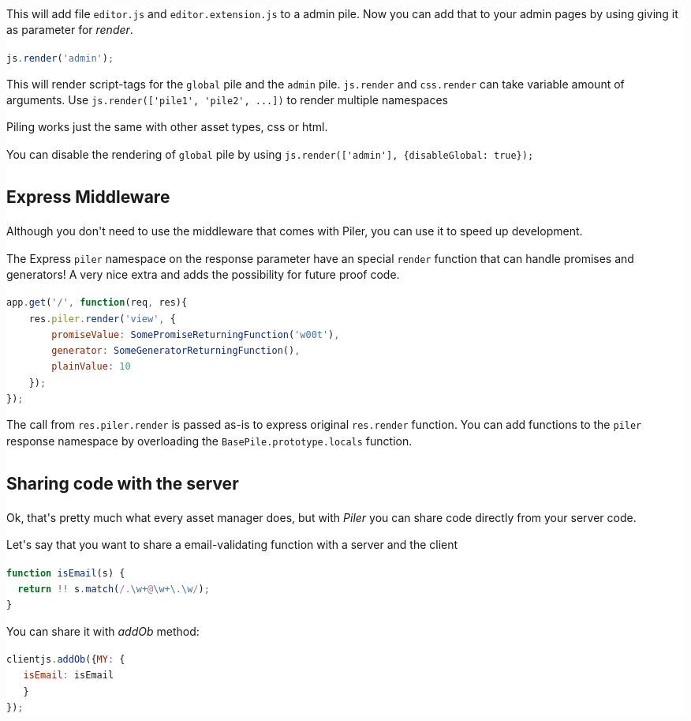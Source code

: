 This will add file `editor.js` and `editor.extension.js` to a admin pile. Now you
can add that to your admin pages by using giving it as parameter for
*render*.

```javascript
js.render('admin');
```

This will render script-tags for the `global` pile and the `admin` pile.
`js.render` and `css.render` can take variable amount of arguments.
Use `js.render(['pile1', 'pile2', ...])` to render multiple namespaces

Piling works just the same with other asset types, css or html.

You can disable the rendering of `global` pile by using `js.render(['admin'], {disableGlobal: true});`

## Express Middleware

Although you don't need to use the middleware that comes with Piler, you can
use it to speed up development.

The Express `piler` namespace on the response parameter have an special `render`
function that can handle promises and generators! A very nice extra and adds the
possibility for future proof code.

```javascript
app.get('/', function(req, res){
    res.piler.render('view', {
        promiseValue: SomePromiseReturningFunction('w00t'),
        generator: SomeGeneratorReturningFunction(),
        plainValue: 10
    });
});
```

The call from `res.piler.render` is passed as-is to express original `res.render` function.
You can add functions to the `piler` response namespace by overloading the
`BasePile.prototype.locals` function.

## Sharing code with the server

Ok, that's pretty much what every asset manager does, but with *Piler* you can
share code directly from your server code.

Let's say that you want to share a email-validating function with a server and
the client

```javascript
function isEmail(s) {
  return !! s.match(/.\w+@\w+\.\w/);
}
```

You can share it with *addOb* method:

```javascript
clientjs.addOb({MY: {
   isEmail: isEmail
   }
});
```


[Express]: http://expressjs.com/
[example]: https://github.com/epeli/piler/blob/master/examples/app.js
[browserify]: https://github.com/substack/node-browserify
[Check the documentation]: https://epeli.github.io/piler
[UMD]: https://github.com/umdjs/umd
[ES6]: https://github.com/google/traceur-compiler
[Node.js]: http://nodejs.org/
[Live.js]: http://livejs.com/
[LESS]: http://lesscss.org/
[Stylus]: http://learnboost.github.com/stylus/
[nib]: https://github.com/visionmedia/nib
[CoffeeScript]: http://jashkenas.github.com/coffee-script/